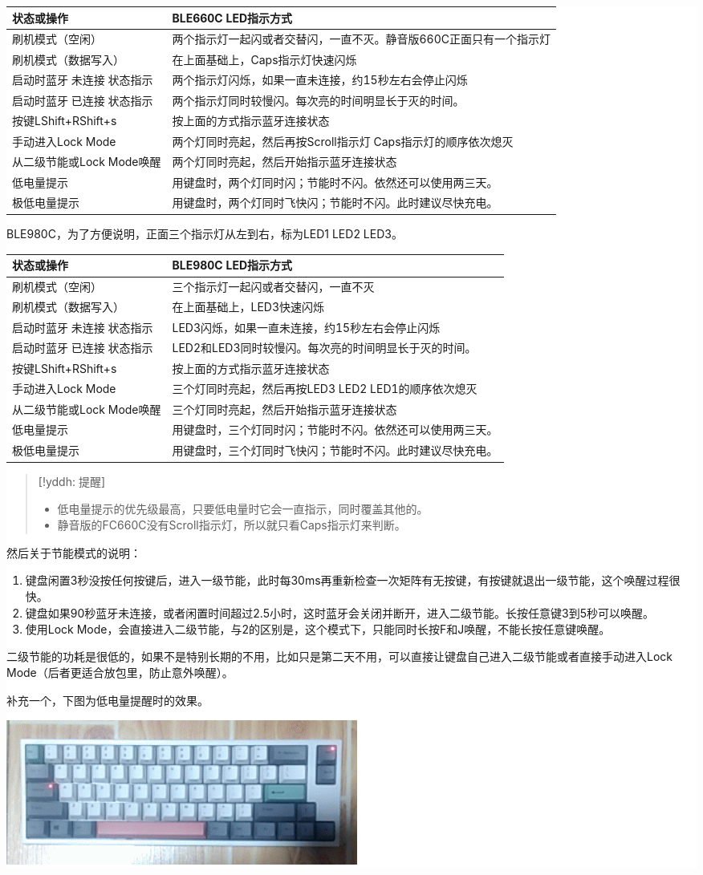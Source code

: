 | 状态或操作 | BLE660C LED指示方式 |
|:--- |:--- |
| 刷机模式（空闲） | 两个指示灯一起闪或者交替闪，一直不灭。静音版660C正面只有一个指示灯 |
| 刷机模式（数据写入） | 在上面基础上，Caps指示灯快速闪烁 |
| 启动时蓝牙 未连接 状态指示 | 两个指示灯闪烁，如果一直未连接，约15秒左右会停止闪烁 |
| 启动时蓝牙 已连接 状态指示 | 两个指示灯同时较慢闪。每次亮的时间明显长于灭的时间。 |
| 按键<key>LShift+RShift+s</key> | 按上面的方式指示蓝牙连接状态 |
| 手动进入Lock Mode | 两个灯同时亮起，然后再按Scroll指示灯 Caps指示灯的顺序依次熄灭 |
| 从二级节能或Lock Mode唤醒 | 两个灯同时亮起，然后开始指示蓝牙连接状态 |
| 低电量提示 | 用键盘时，两个灯同时闪；节能时不闪。依然还可以使用两三天。 |
| 极低电量提示 | 用键盘时，两个灯同时飞快闪；节能时不闪。此时建议尽快充电。 |


BLE980C，为了方便说明，正面三个指示灯从左到右，标为LED1 LED2 LED3。

| 状态或操作 | BLE980C LED指示方式 |
|:--- |:--- |
| 刷机模式（空闲） | 三个指示灯一起闪或者交替闪，一直不灭 |
| 刷机模式（数据写入） | 在上面基础上，LED3快速闪烁 |
| 启动时蓝牙 未连接 状态指示 | LED3闪烁，如果一直未连接，约15秒左右会停止闪烁 |
| 启动时蓝牙 已连接 状态指示 | LED2和LED3同时较慢闪。每次亮的时间明显长于灭的时间。 |
| 按键<key>LShift+RShift+s</key> | 按上面的方式指示蓝牙连接状态 |
| 手动进入Lock Mode | 三个灯同时亮起，然后再按LED3 LED2 LED1的顺序依次熄灭 |
| 从二级节能或Lock Mode唤醒 | 三个灯同时亮起，然后开始指示蓝牙连接状态 |
| 低电量提示 | 用键盘时，三个灯同时闪；节能时不闪。依然还可以使用两三天。 |
| 极低电量提示 | 用键盘时，三个灯同时飞快闪；节能时不闪。此时建议尽快充电。 |

> [!yddh: 提醒]
> - 低电量提示的优先级最高，只要低电量时它会一直指示，同时覆盖其他的。
> - 静音版的FC660C没有Scroll指示灯，所以就只看Caps指示灯来判断。

然后关于节能模式的说明：
  1. 键盘闲置3秒没按任何按键后，进入一级节能，此时每30ms再重新检查一次矩阵有无按键，有按键就退出一级节能，这个唤醒过程很快。
  2. 键盘如果90秒蓝牙未连接，或者闲置时间超过2.5小时，这时蓝牙会关闭并断开，进入二级节能。长按任意键3到5秒可以唤醒。
  3. 使用Lock Mode，会直接进入二级节能，与2的区别是，这个模式下，只能同时长按F和J唤醒，不能长按任意键唤醒。

二级节能的功耗是很低的，如果不是特别长期的不用，比如只是第二天不用，可以直接让键盘自己进入二级节能或者直接手动进入Lock Mode（后者更适合放包里，防止意外唤醒）。

补充一个，下图为低电量提醒时的效果。  

![](assets/ble660c-low-battery.gif)
